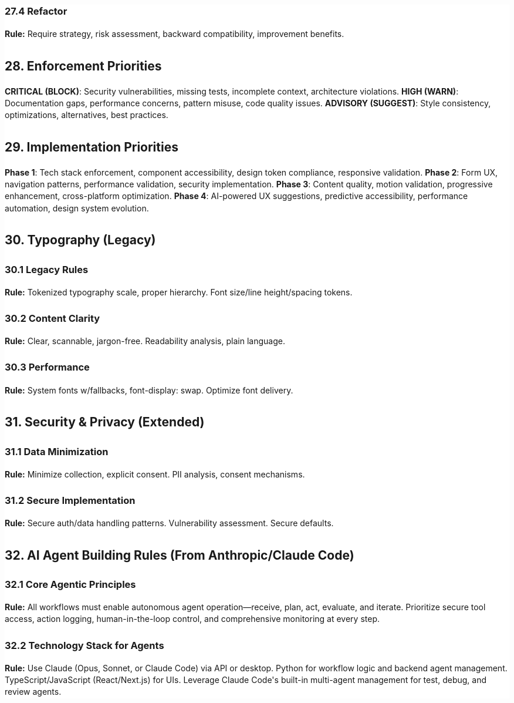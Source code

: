 ### 27.4 Refactor
**Rule:** Require strategy, risk assessment, backward compatibility, improvement benefits.

## 28. Enforcement Priorities

**CRITICAL (BLOCK)**: Security vulnerabilities, missing tests, incomplete context, architecture violations.
**HIGH (WARN)**: Documentation gaps, performance concerns, pattern misuse, code quality issues.
**ADVISORY (SUGGEST)**: Style consistency, optimizations, alternatives, best practices.

## 29. Implementation Priorities

**Phase 1**: Tech stack enforcement, component accessibility, design token compliance, responsive validation.
**Phase 2**: Form UX, navigation patterns, performance validation, security implementation.
**Phase 3**: Content quality, motion validation, progressive enhancement, cross-platform optimization.
**Phase 4**: AI-powered UX suggestions, predictive accessibility, performance automation, design system evolution.

## 30. Typography (Legacy)

### 30.1 Legacy Rules
**Rule:** Tokenized typography scale, proper hierarchy. Font size/line height/spacing tokens.

### 30.2 Content Clarity
**Rule:** Clear, scannable, jargon-free. Readability analysis, plain language.

### 30.3 Performance
**Rule:** System fonts w/fallbacks, font-display: swap. Optimize font delivery.

## 31. Security & Privacy (Extended)

### 31.1 Data Minimization
**Rule:** Minimize collection, explicit consent. PII analysis, consent mechanisms.

### 31.2 Secure Implementation
**Rule:** Secure auth/data handling patterns. Vulnerability assessment. Secure defaults.

## 32. AI Agent Building Rules (From Anthropic/Claude Code)

### 32.1 Core Agentic Principles
**Rule:** All workflows must enable autonomous agent operation—receive, plan, act, evaluate, and iterate. Prioritize secure tool access, action logging, human-in-the-loop control, and comprehensive monitoring at every step.

### 32.2 Technology Stack for Agents
**Rule:** Use Claude (Opus, Sonnet, or Claude Code) via API or desktop. Python for workflow logic and backend agent management. TypeScript/JavaScript (React/Next.js) for UIs. Leverage Claude Code's built-in multi-agent management for test, debug, and review agents.
